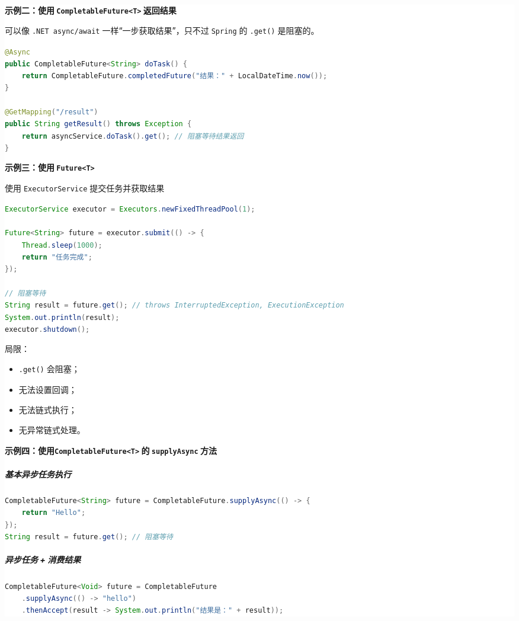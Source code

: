 **示例二：使用 `CompletableFuture<T>` 返回结果**

可以像 `.NET async/await` 一样“一步获取结果”，只不过 `Spring` 的 `.get()` 是阻塞的。

```java
@Async
public CompletableFuture<String> doTask() {
    return CompletableFuture.completedFuture("结果：" + LocalDateTime.now());
}

@GetMapping("/result")
public String getResult() throws Exception {
    return asyncService.doTask().get(); // 阻塞等待结果返回
}
```

**示例三：使用 `Future<T>`**

使用 `ExecutorService` 提交任务并获取结果

```java
ExecutorService executor = Executors.newFixedThreadPool(1);

Future<String> future = executor.submit(() -> {
    Thread.sleep(1000);
    return "任务完成";
});

// 阻塞等待
String result = future.get(); // throws InterruptedException, ExecutionException
System.out.println(result);
executor.shutdown();
```

局限：

* `.get()` 会阻塞；

* 无法设置回调；

* 无法链式执行；

* 无异常链式处理。

**示例四：使用`CompletableFuture<T>` 的 `supplyAsync` 方法**

##### 基本异步任务执行

```java
CompletableFuture<String> future = CompletableFuture.supplyAsync(() -> {
    return "Hello";
});
String result = future.get(); // 阻塞等待
```

##### 异步任务 + 消费结果 

```java
CompletableFuture<Void> future = CompletableFuture
    .supplyAsync(() -> "hello")
    .thenAccept(result -> System.out.println("结果是：" + result));
```
